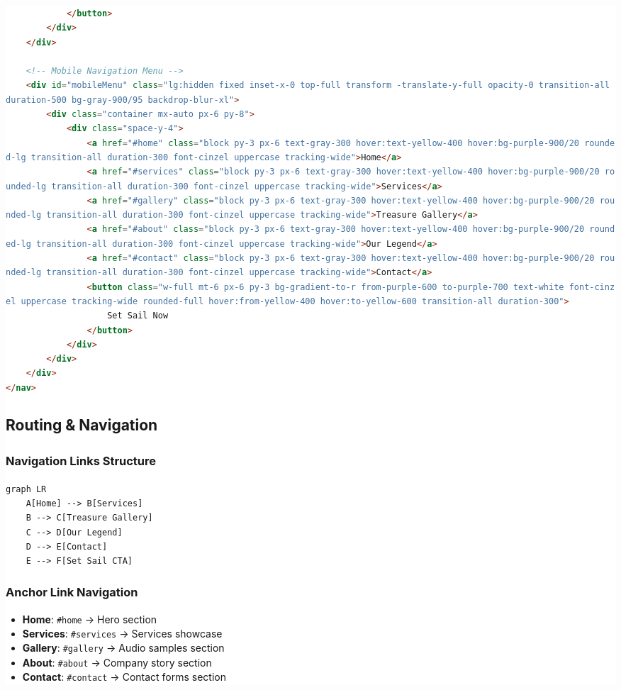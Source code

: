 ```html
            </button>
        </div>
    </div>

    <!-- Mobile Navigation Menu -->
    <div id="mobileMenu" class="lg:hidden fixed inset-x-0 top-full transform -translate-y-full opacity-0 transition-all duration-500 bg-gray-900/95 backdrop-blur-xl">
        <div class="container mx-auto px-6 py-8">
            <div class="space-y-4">
                <a href="#home" class="block py-3 px-6 text-gray-300 hover:text-yellow-400 hover:bg-purple-900/20 rounded-lg transition-all duration-300 font-cinzel uppercase tracking-wide">Home</a>
                <a href="#services" class="block py-3 px-6 text-gray-300 hover:text-yellow-400 hover:bg-purple-900/20 rounded-lg transition-all duration-300 font-cinzel uppercase tracking-wide">Services</a>
                <a href="#gallery" class="block py-3 px-6 text-gray-300 hover:text-yellow-400 hover:bg-purple-900/20 rounded-lg transition-all duration-300 font-cinzel uppercase tracking-wide">Treasure Gallery</a>
                <a href="#about" class="block py-3 px-6 text-gray-300 hover:text-yellow-400 hover:bg-purple-900/20 rounded-lg transition-all duration-300 font-cinzel uppercase tracking-wide">Our Legend</a>
                <a href="#contact" class="block py-3 px-6 text-gray-300 hover:text-yellow-400 hover:bg-purple-900/20 rounded-lg transition-all duration-300 font-cinzel uppercase tracking-wide">Contact</a>
                <button class="w-full mt-6 px-6 py-3 bg-gradient-to-r from-purple-600 to-purple-700 text-white font-cinzel uppercase tracking-wide rounded-full hover:from-yellow-400 hover:to-yellow-600 transition-all duration-300">
                    Set Sail Now
                </button>
            </div>
        </div>
    </div>
</nav>
```

## Routing & Navigation

### Navigation Links Structure
```mermaid
graph LR
    A[Home] --> B[Services]
    B --> C[Treasure Gallery]
    C --> D[Our Legend]
    D --> E[Contact]
    E --> F[Set Sail CTA]
```

### Anchor Link Navigation
- **Home**: `#home` → Hero section
- **Services**: `#services` → Services showcase
- **Gallery**: `#gallery` → Audio samples section
- **About**: `#about` → Company story section
- **Contact**: `#contact` → Contact forms section
